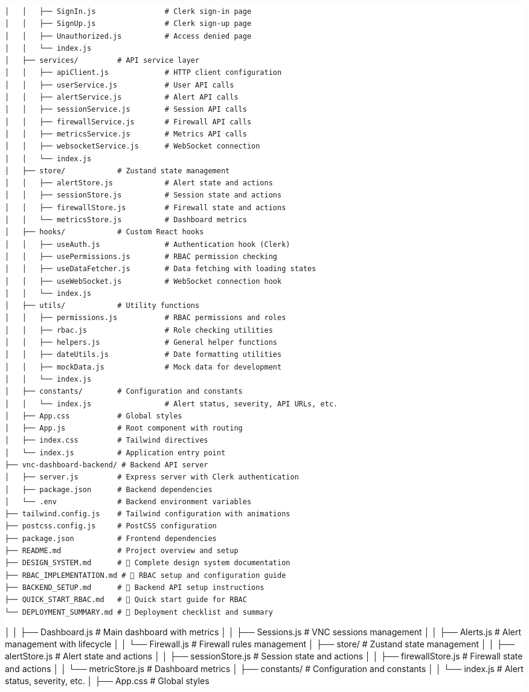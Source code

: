 ```
│   │   ├── SignIn.js                # Clerk sign-in page
│   │   ├── SignUp.js                # Clerk sign-up page
│   │   ├── Unauthorized.js          # Access denied page
│   │   └── index.js
│   ├── services/         # API service layer
│   │   ├── apiClient.js             # HTTP client configuration
│   │   ├── userService.js           # User API calls
│   │   ├── alertService.js          # Alert API calls
│   │   ├── sessionService.js        # Session API calls
│   │   ├── firewallService.js       # Firewall API calls
│   │   ├── metricsService.js        # Metrics API calls
│   │   ├── websocketService.js      # WebSocket connection
│   │   └── index.js
│   ├── store/            # Zustand state management
│   │   ├── alertStore.js            # Alert state and actions
│   │   ├── sessionStore.js          # Session state and actions
│   │   ├── firewallStore.js         # Firewall state and actions
│   │   └── metricsStore.js          # Dashboard metrics
│   ├── hooks/            # Custom React hooks
│   │   ├── useAuth.js               # Authentication hook (Clerk)
│   │   ├── usePermissions.js        # RBAC permission checking
│   │   ├── useDataFetcher.js        # Data fetching with loading states
│   │   ├── useWebSocket.js          # WebSocket connection hook
│   │   └── index.js
│   ├── utils/            # Utility functions
│   │   ├── permissions.js           # RBAC permissions and roles
│   │   ├── rbac.js                  # Role checking utilities
│   │   ├── helpers.js               # General helper functions
│   │   ├── dateUtils.js             # Date formatting utilities
│   │   ├── mockData.js              # Mock data for development
│   │   └── index.js
│   ├── constants/        # Configuration and constants
│   │   └── index.js                 # Alert status, severity, API URLs, etc.
│   ├── App.css           # Global styles
│   ├── App.js            # Root component with routing
│   ├── index.css         # Tailwind directives
│   └── index.js          # Application entry point
├── vnc-dashboard-backend/ # Backend API server
│   ├── server.js         # Express server with Clerk authentication
│   ├── package.json      # Backend dependencies
│   └── .env              # Backend environment variables
├── tailwind.config.js    # Tailwind configuration with animations
├── postcss.config.js     # PostCSS configuration
├── package.json          # Frontend dependencies
├── README.md             # Project overview and setup
├── DESIGN_SYSTEM.md      # 📖 Complete design system documentation
├── RBAC_IMPLEMENTATION.md # 📖 RBAC setup and configuration guide
├── BACKEND_SETUP.md      # 📖 Backend API setup instructions
├── QUICK_START_RBAC.md   # 📖 Quick start guide for RBAC
└── DEPLOYMENT_SUMMARY.md # 📖 Deployment checklist and summary
```
│   │   ├── Dashboard.js         # Main dashboard with metrics
│   │   ├── Sessions.js          # VNC sessions management
│   │   ├── Alerts.js            # Alert management with lifecycle
│   │   └── Firewall.js          # Firewall rules management
│   ├── store/            # Zustand state management
│   │   ├── alertStore.js        # Alert state and actions
│   │   ├── sessionStore.js      # Session state and actions
│   │   ├── firewallStore.js     # Firewall state and actions
│   │   └── metricStore.js       # Dashboard metrics
│   ├── constants/        # Configuration and constants
│   │   └── index.js             # Alert status, severity, etc.
│   ├── App.css           # Global styles
